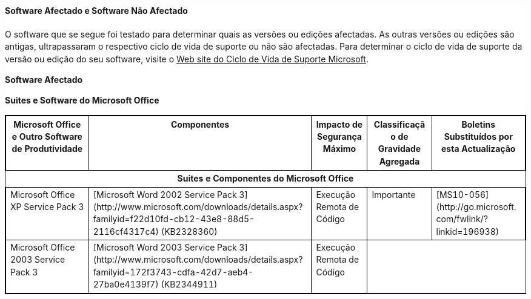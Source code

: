 #### Software Afectado e Software Não Afectado

O software que se segue foi testado para determinar quais as versões ou edições afectadas. As outras versões ou edições são antigas, ultrapassaram o respectivo ciclo de vida de suporte ou não são afectadas. Para determinar o ciclo de vida de suporte da versão ou edição do seu software, visite o [Web site do Ciclo de Vida de Suporte Microsoft](http://go.microsoft.com/fwlink/?linkid=21742).

**Software Afectado**

**Suites e Software do Microsoft Office**

 
<table style="border:1px solid black;">
<tr class="thead">
<th style="border:1px solid black;" >
Microsoft Office e Outro Software de Produtividade
</th>
<th style="border:1px solid black;" >
Componentes
</th>
<th style="border:1px solid black;" >
Impacto de Segurança Máximo
</th>
<th style="border:1px solid black;" >
Classificação de Gravidade Agregada
</th>
<th style="border:1px solid black;" >
Boletins Substituídos por esta Actualização
</th>
</tr>
<tr>
<th colspan="5">
Suites e Componentes do Microsoft Office
</th>
</tr>
<tr>
<td style="border:1px solid black;">
Microsoft Office XP Service Pack 3
</td>
<td style="border:1px solid black;">
[Microsoft Word 2002 Service Pack 3](http://www.microsoft.com/downloads/details.aspx?familyid=f22d10fd-cb12-43e8-88d5-2116cf4317c4)  
(KB2328360)
</td>
<td style="border:1px solid black;">
Execução Remota de Código
</td>
<td style="border:1px solid black;">
Importante
</td>
<td style="border:1px solid black;">
[MS10-056](http://go.microsoft.com/fwlink/?linkid=196938)
</td>
</tr>
<tr class="alternateRow">
<td style="border:1px solid black;">
Microsoft Office 2003 Service Pack 3
</td>
<td style="border:1px solid black;">
[Microsoft Word 2003 Service Pack 3](http://www.microsoft.com/downloads/details.aspx?familyid=172f3743-cdfa-42d7-aeb4-27ba0e4139f7)  
(KB2344911)
</td>
<td style="border:1px solid black;">
Execução Remota de Código